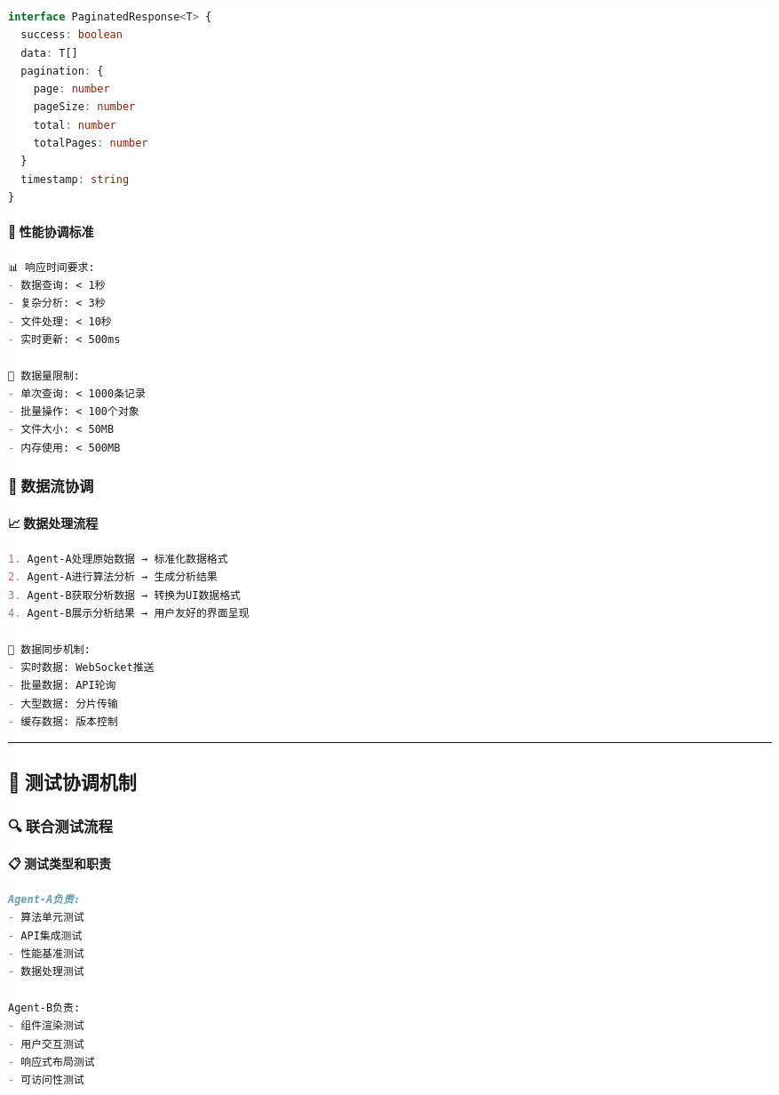 ```typescript
interface PaginatedResponse<T> {
  success: boolean
  data: T[]
  pagination: {
    page: number
    pageSize: number
    total: number
    totalPages: number
  }
  timestamp: string
}
```

#### 🚀 性能协调标准
```markdown
📊 响应时间要求:
- 数据查询: < 1秒
- 复杂分析: < 3秒
- 文件处理: < 10秒
- 实时更新: < 500ms

💾 数据量限制:
- 单次查询: < 1000条记录
- 批量操作: < 100个对象
- 文件大小: < 50MB
- 内存使用: < 500MB
```

### 🔄 数据流协调

#### 📈 数据处理流程
```markdown
1. Agent-A处理原始数据 → 标准化数据格式
2. Agent-A进行算法分析 → 生成分析结果
3. Agent-B获取分析数据 → 转换为UI数据格式
4. Agent-B展示分析结果 → 用户友好的界面呈现

🔄 数据同步机制:
- 实时数据: WebSocket推送
- 批量数据: API轮询
- 大型数据: 分片传输
- 缓存数据: 版本控制
```

---

## 🧪 测试协调机制

### 🔍 联合测试流程

#### 📋 测试类型和职责
```markdown
Agent-A负责:
- 算法单元测试
- API集成测试
- 性能基准测试
- 数据处理测试

Agent-B负责:
- 组件渲染测试
- 用户交互测试
- 响应式布局测试
- 可访问性测试
```